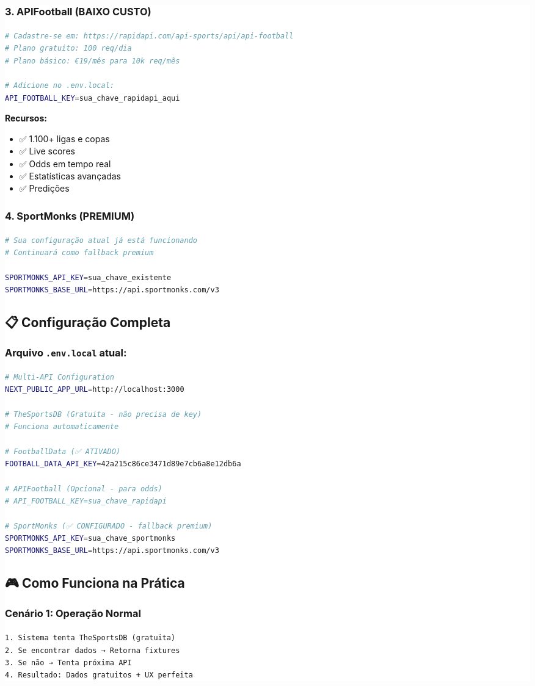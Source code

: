 ### 3. **APIFootball** (BAIXO CUSTO)
```bash
# Cadastre-se em: https://rapidapi.com/api-sports/api/api-football
# Plano gratuito: 100 req/dia
# Plano básico: €19/mês para 10k req/mês

# Adicione no .env.local:
API_FOOTBALL_KEY=sua_chave_rapidapi_aqui
```

**Recursos:**
- ✅ 1.100+ ligas e copas
- ✅ Live scores
- ✅ Odds em tempo real
- ✅ Estatísticas avançadas
- ✅ Predições

### 4. **SportMonks** (PREMIUM)
```bash
# Sua configuração atual já está funcionando
# Continuará como fallback premium

SPORTMONKS_API_KEY=sua_chave_existente
SPORTMONKS_BASE_URL=https://api.sportmonks.com/v3
```

## 📋 **Configuração Completa**

### Arquivo `.env.local` atual:
```bash
# Multi-API Configuration
NEXT_PUBLIC_APP_URL=http://localhost:3000

# TheSportsDB (Gratuita - não precisa de key)
# Funciona automaticamente

# FootballData (✅ ATIVADO)
FOOTBALL_DATA_API_KEY=42a215c86ce3471d89e7cb6a8e12db6a

# APIFootball (Opcional - para odds)
# API_FOOTBALL_KEY=sua_chave_rapidapi

# SportMonks (✅ CONFIGURADO - fallback premium)
SPORTMONKS_API_KEY=sua_chave_sportmonks
SPORTMONKS_BASE_URL=https://api.sportmonks.com/v3
```

## 🎮 **Como Funciona na Prática**

### **Cenário 1: Operação Normal**
```
1. Sistema tenta TheSportsDB (gratuita)
2. Se encontrar dados → Retorna fixtures
3. Se não → Tenta próxima API
4. Resultado: Dados gratuitos + UX perfeita
```

